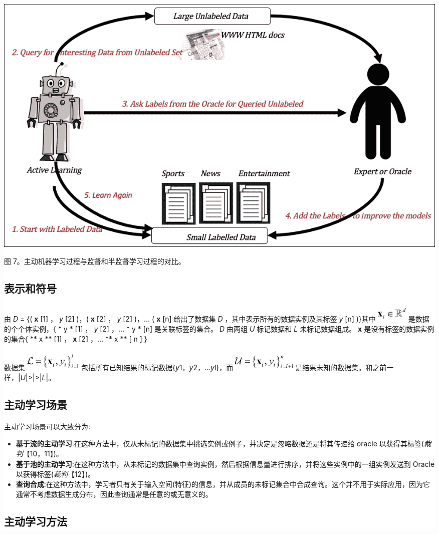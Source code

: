 ![Active learning](img/B05137_04_079.jpg)

图 7。主动机器学习过程与监督和半监督学习过程的对比。

## 表示和符号

由 *D* = {( **x** [1] ， *y* [2] )，( **x** [2] ， *y* [2] )，… ( **x** [n] 给出了数据集 *D* ，其中表示所有的数据实例及其标签 *y* [n] )}其中![Representation and notation](img/B05137_04_012.jpg)是数据的个个体实例，{ * y * [1] ， *y* [2] ，… * y * [n] 是关联标签的集合。 *D* 由两组 *U* 标记数据和 *L* 未标记数据组成。 **x** 是没有标签的数据实例的集合{ ** x ** [1] ， **x** [2] ，… ** x ** [ n ] }

数据集![Representation and notation](img/B05137_04_015.jpg)包括所有已知结果的标记数据{*y*1，*y*2，…*y*l}，而![Representation and notation](img/B05137_04_017.jpg)是结果未知的数据集。和之前一样，|*U*|>|>|*L*|。

## 主动学习场景

主动学习场景可以大致分为:

*   **基于流的主动学习**:在这种方法中，仅从未标记的数据集中挑选实例或例子，并决定是忽略数据还是将其传递给 oracle 以获得其标签(*裁判*【10，11】)。
*   **基于池的主动学习**:在这种方法中，从未标记的数据集中查询实例，然后根据信息量进行排序，并将这些实例中的一组实例发送到 Oracle 以获得标签(*裁判*【12】)。
*   **查询合成**:在这种方法中，学习者只有关于输入空间(特征)的信息，并从成员的未标记集合中合成查询。这个并不用于实际应用，因为它通常不考虑数据生成分布，因此查询通常是任意的或无意义的。

## 主动学习方法
